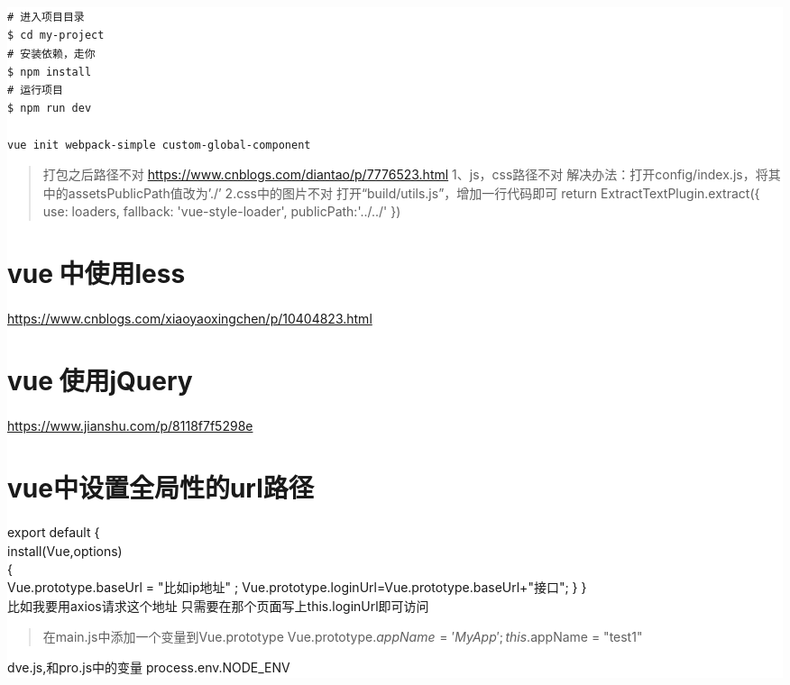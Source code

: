     # 进入项目目录
    $ cd my-project
    # 安装依赖，走你
    $ npm install
    # 运行项目
    $ npm run dev

    vue init webpack-simple custom-global-component


> 打包之后路径不对  https://www.cnblogs.com/diantao/p/7776523.html
1、js，css路径不对
解决办法：打开config/index.js，将其中的assetsPublicPath值改为’./’
2.css中的图片不对
打开“build/utils.js”，增加一行代码即可
      return ExtractTextPlugin.extract({
        use: loaders,
        fallback: 'vue-style-loader',
        publicPath:'../../'
      })

# vue 中使用less
https://www.cnblogs.com/xiaoyaoxingchen/p/10404823.html

# vue 使用jQuery
https://www.jianshu.com/p/8118f7f5298e


# vue中设置全局性的url路径
export default {  
  install(Vue,options)  
  {  
    Vue.prototype.baseUrl = "比如ip地址" ;
    Vue.prototype.loginUrl=Vue.prototype.baseUrl+"接口";
  }
}  
比如我要用axios请求这个地址
只需要在那个页面写上this.loginUrl即可访问

> 在main.js中添加一个变量到Vue.prototype
Vue.prototype.$appName = 'My App';
this.$appName = "test1"

dve.js,和pro.js中的变量
process.env.NODE_ENV
